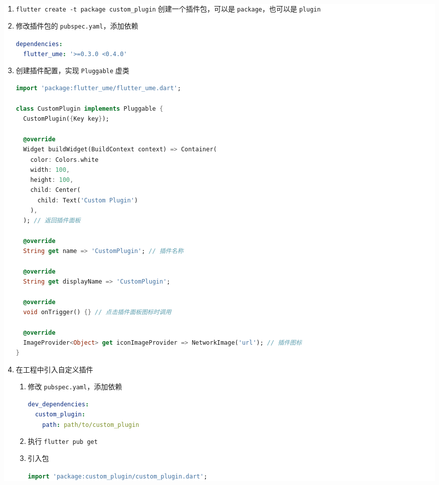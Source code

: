 1. `flutter create -t package custom_plugin` 创建一个插件包，可以是 `package`，也可以是 `plugin`
2. 修改插件包的 `pubspec.yaml`，添加依赖

    ``` yaml
    dependencies:
      flutter_ume: '>=0.3.0 <0.4.0'
    ```

3. 创建插件配置，实现 `Pluggable` 虚类

    ``` dart
    import 'package:flutter_ume/flutter_ume.dart';

    class CustomPlugin implements Pluggable {
      CustomPlugin({Key key});

      @override
      Widget buildWidget(BuildContext context) => Container(
        color: Colors.white
        width: 100,
        height: 100,
        child: Center(
          child: Text('Custom Plugin')
        ),
      ); // 返回插件面板

      @override
      String get name => 'CustomPlugin'; // 插件名称

      @override
      String get displayName => 'CustomPlugin';

      @override
      void onTrigger() {} // 点击插件面板图标时调用

      @override
      ImageProvider<Object> get iconImageProvider => NetworkImage('url'); // 插件图标
    }
    ```

4. 在工程中引入自定义插件

    1. 修改 `pubspec.yaml`，添加依赖

        ``` yaml
        dev_dependencies:
          custom_plugin:
            path: path/to/custom_plugin
        ```

    2. 执行 `flutter pub get`

    3. 引入包

        ``` dart
        import 'package:custom_plugin/custom_plugin.dart';
        ```

